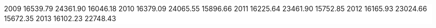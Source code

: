 <td style="text-align:right;">
2009
</td>
<td style="text-align:right;">
16539.79
</td>
<td style="text-align:right;">
24361.90
</td>
<td style="text-align:right;">
16046.18
</td>
</tr>
<tr>
<td style="text-align:right;">
2010
</td>
<td style="text-align:right;">
16379.09
</td>
<td style="text-align:right;">
24065.55
</td>
<td style="text-align:right;">
15896.66
</td>
</tr>
<tr>
<td style="text-align:right;">
2011
</td>
<td style="text-align:right;">
16225.64
</td>
<td style="text-align:right;">
23461.90
</td>
<td style="text-align:right;">
15752.85
</td>
</tr>
<tr>
<td style="text-align:right;">
2012
</td>
<td style="text-align:right;">
16165.93
</td>
<td style="text-align:right;">
23024.66
</td>
<td style="text-align:right;">
15672.35
</td>
</tr>
<tr>
<td style="text-align:right;">
2013
</td>
<td style="text-align:right;">
16102.23
</td>
<td style="text-align:right;">
22748.43